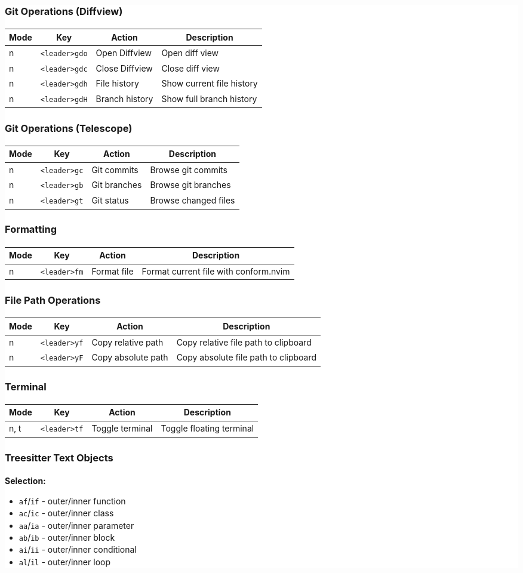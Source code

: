 
### Git Operations (Diffview)

| Mode | Key | Action | Description |
|------|-----|--------|-------------|
| n | `<leader>gdo` | Open Diffview | Open diff view |
| n | `<leader>gdc` | Close Diffview | Close diff view |
| n | `<leader>gdh` | File history | Show current file history |
| n | `<leader>gdH` | Branch history | Show full branch history |

### Git Operations (Telescope)

| Mode | Key | Action | Description |
|------|-----|--------|-------------|
| n | `<leader>gc` | Git commits | Browse git commits |
| n | `<leader>gb` | Git branches | Browse git branches |
| n | `<leader>gt` | Git status | Browse changed files |

### Formatting

| Mode | Key | Action | Description |
|------|-----|--------|-------------|
| n | `<leader>fm` | Format file | Format current file with conform.nvim |

### File Path Operations

| Mode | Key | Action | Description |
|------|-----|--------|-------------|
| n | `<leader>yf` | Copy relative path | Copy relative file path to clipboard |
| n | `<leader>yF` | Copy absolute path | Copy absolute file path to clipboard |

### Terminal

| Mode | Key | Action | Description |
|------|-----|--------|-------------|
| n, t | `<leader>tf` | Toggle terminal | Toggle floating terminal |

### Treesitter Text Objects

**Selection:**
- `af`/`if` - outer/inner function
- `ac`/`ic` - outer/inner class
- `aa`/`ia` - outer/inner parameter
- `ab`/`ib` - outer/inner block
- `ai`/`ii` - outer/inner conditional
- `al`/`il` - outer/inner loop
